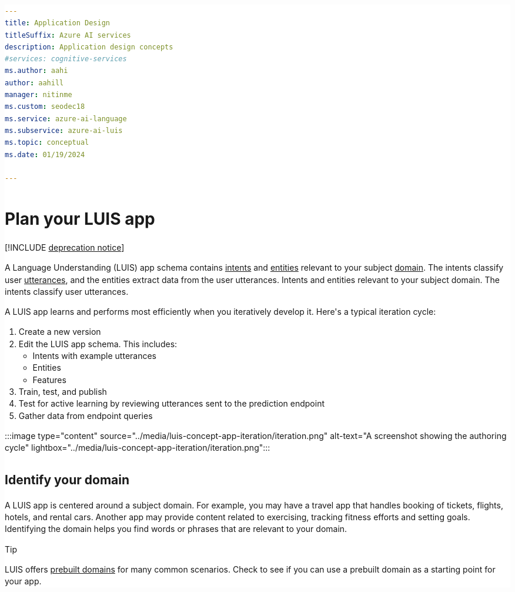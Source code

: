 ```yaml
---
title: Application Design
titleSuffix: Azure AI services
description: Application design concepts
#services: cognitive-services
ms.author: aahi
author: aahill
manager: nitinme
ms.custom: seodec18
ms.service: azure-ai-language
ms.subservice: azure-ai-luis
ms.topic: conceptual
ms.date: 01/19/2024

---
```


# Plan your LUIS app

[!INCLUDE [deprecation notice](../includes/deprecation-notice.md)]


A Language Understanding (LUIS) app schema contains [intents](../luis-glossary.md#intent) and [entities](../luis-glossary.md#entity) relevant to your subject [domain](../luis-glossary.md#domain). The intents classify user [utterances](../luis-glossary.md#utterance), and the entities extract data from the user utterances. Intents and entities relevant to your subject domain. The intents classify user utterances.

A LUIS app learns and performs most efficiently when you iteratively develop it. Here's a typical iteration cycle:

1. Create a new version
2. Edit the LUIS app schema. This includes:
    * Intents with example utterances
    * Entities
    * Features
3. Train, test, and publish
4. Test for active learning by reviewing utterances sent to the prediction endpoint
5. Gather data from endpoint queries

:::image type="content" source="../media/luis-concept-app-iteration/iteration.png" alt-text="A screenshot showing the authoring cycle" lightbox="../media/luis-concept-app-iteration/iteration.png":::

## Identify your domain

A LUIS app is centered around a subject domain. For example, you may have a travel app that handles booking of tickets, flights, hotels, and rental cars. Another app may provide content related to exercising, tracking fitness efforts and setting goals. Identifying the domain helps you find words or phrases that are relevant to your domain.

> [!TIP]
> LUIS offers [prebuilt domains](../howto-add-prebuilt-models.md) for many common scenarios. Check to see if you can use a prebuilt domain as a starting point for your app.
